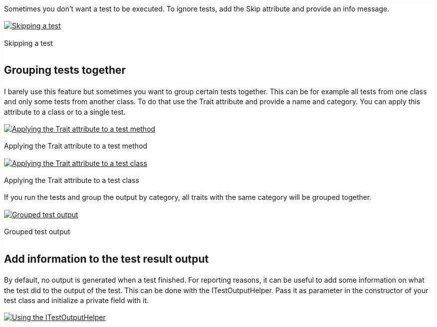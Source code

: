 Sometimes you don&#8217;t want a test to be executed. To ignore tests, add the Skip attribute and provide an info message.

<div class="col-12 col-sm-10 aligncenter">
  <a href="/assets/img/posts/2019/01/Skipping-a-test.jpg"><img loading="lazy" src="/assets/img/posts/2019/01/Skipping-a-test.jpg" alt="Skipping a test" /></a>
  
  <p>
    Skipping a test
  </p>
</div>

## Grouping tests together

I barely use this feature but sometimes you want to group certain tests together. This can be for example all tests from one class and only some tests from another class. To do that use the Trait attribute and provide a name and category. You can apply this attribute to a class or to a single test.

<div class="col-12 col-sm-10 aligncenter">
  <a href="/assets/img/posts/2019/01/Applying-the-Trait-attribute-to-a-test-method.jpg"><img loading="lazy" src="/assets/img/posts/2019/01/Applying-the-Trait-attribute-to-a-test-method.jpg" alt="Applying the Trait attribute to a test method" /></a>
  
  <p>
    Applying the Trait attribute to a test method
  </p>
</div>

<div class="col-12 col-sm-10 aligncenter">
  <a href="/assets/img/posts/2019/01/Applying-the-Trait-attribute-to-a-test-class.jpg"><img loading="lazy" src="/assets/img/posts/2019/01/Applying-the-Trait-attribute-to-a-test-class.jpg" alt="Applying the Trait attribute to a test class" /></a>
  
  <p>
    Applying the Trait attribute to a test class
  </p>
</div>

If you run the tests and group the output by category, all traits with the same category will be grouped together.

<div class="col-12 col-sm-10 aligncenter">
  <a href="/assets/img/posts/2019/01/Grouped-test-output.jpg"><img loading="lazy" src="/assets/img/posts/2019/01/Grouped-test-output.jpg" alt="Grouped test output" /></a>
  
  <p>
    Grouped test output
  </p>
</div>

## Add information to the test result output

By default, no output is generated when a test finished. For reporting reasons, it can be useful to add some information on what the test did to the output of the test. This can be done with the ITestOutputHelper. Pass it as parameter in the constructor of your test class and initialize a private field with it.

<div class="col-12 col-sm-10 aligncenter">
  <a href="/assets/img/posts/2019/01/Using-the-ITestOutputHelper.jpg"><img loading="lazy" src="/assets/img/posts/2019/01/Using-the-ITestOutputHelper.jpg" alt="Using the ITestOutputHelper" /></a>
  